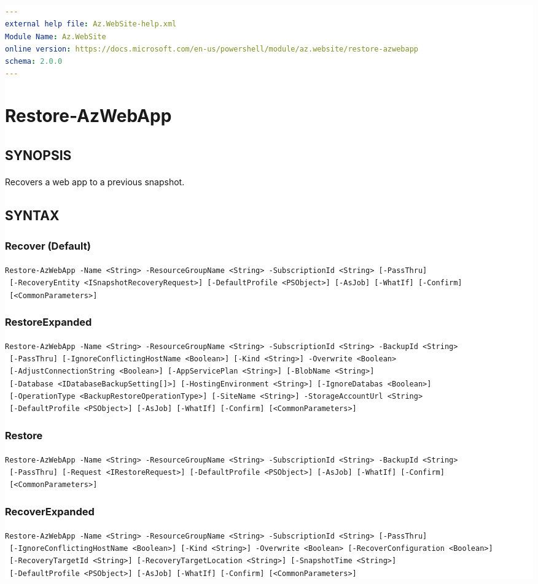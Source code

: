 ```yaml
---
external help file: Az.WebSite-help.xml
Module Name: Az.WebSite
online version: https://docs.microsoft.com/en-us/powershell/module/az.website/restore-azwebapp
schema: 2.0.0
---
```


# Restore-AzWebApp

## SYNOPSIS
Recovers a web app to a previous snapshot.

## SYNTAX

### Recover (Default)
```
Restore-AzWebApp -Name <String> -ResourceGroupName <String> -SubscriptionId <String> [-PassThru]
 [-RecoveryEntity <ISnapshotRecoveryRequest>] [-DefaultProfile <PSObject>] [-AsJob] [-WhatIf] [-Confirm]
 [<CommonParameters>]
```

### RestoreExpanded
```
Restore-AzWebApp -Name <String> -ResourceGroupName <String> -SubscriptionId <String> -BackupId <String>
 [-PassThru] [-IgnoreConflictingHostName <Boolean>] [-Kind <String>] -Overwrite <Boolean>
 [-AdjustConnectionString <Boolean>] [-AppServicePlan <String>] [-BlobName <String>]
 [-Database <IDatabaseBackupSetting[]>] [-HostingEnvironment <String>] [-IgnoreDatabas <Boolean>]
 [-OperationType <BackupRestoreOperationType>] [-SiteName <String>] -StorageAccountUrl <String>
 [-DefaultProfile <PSObject>] [-AsJob] [-WhatIf] [-Confirm] [<CommonParameters>]
```

### Restore
```
Restore-AzWebApp -Name <String> -ResourceGroupName <String> -SubscriptionId <String> -BackupId <String>
 [-PassThru] [-Request <IRestoreRequest>] [-DefaultProfile <PSObject>] [-AsJob] [-WhatIf] [-Confirm]
 [<CommonParameters>]
```

### RecoverExpanded
```
Restore-AzWebApp -Name <String> -ResourceGroupName <String> -SubscriptionId <String> [-PassThru]
 [-IgnoreConflictingHostName <Boolean>] [-Kind <String>] -Overwrite <Boolean> [-RecoverConfiguration <Boolean>]
 [-RecoveryTargetId <String>] [-RecoveryTargetLocation <String>] [-SnapshotTime <String>]
 [-DefaultProfile <PSObject>] [-AsJob] [-WhatIf] [-Confirm] [<CommonParameters>]
```
